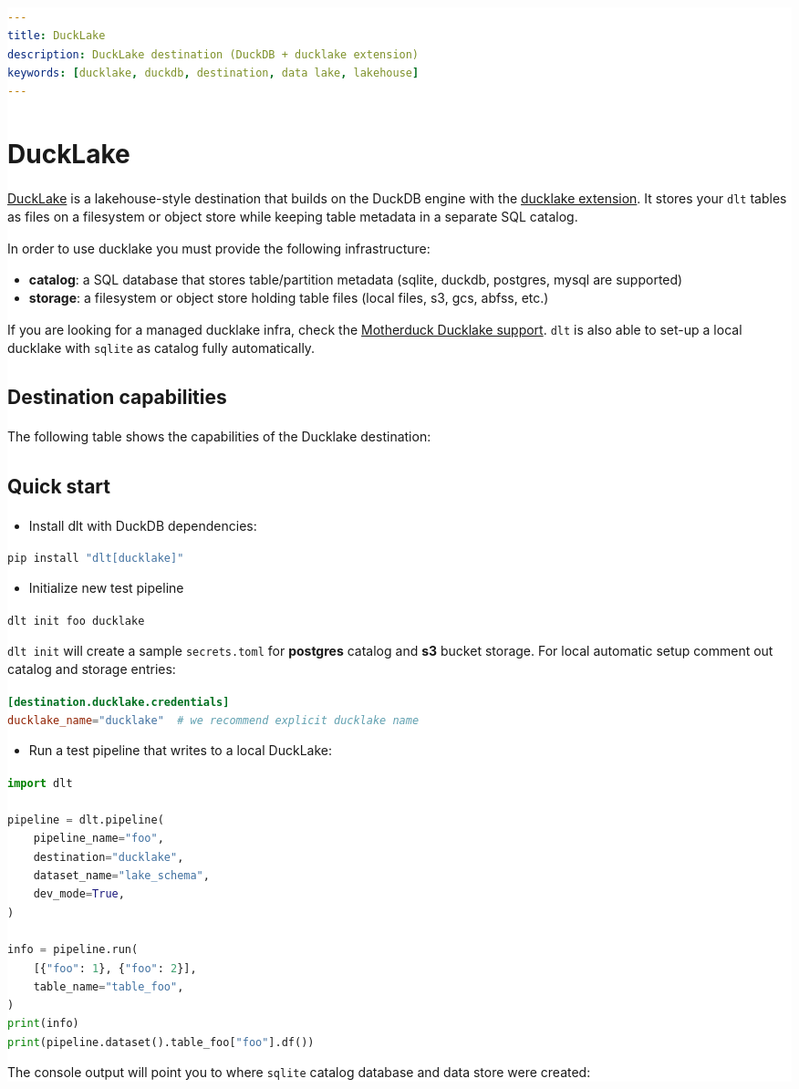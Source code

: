 ```yaml
---
title: DuckLake
description: DuckLake destination (DuckDB + ducklake extension)
keywords: [ducklake, duckdb, destination, data lake, lakehouse]
---
```


# DuckLake

[DuckLake](https://ducklake.select/) is a lakehouse-style destination that builds on the DuckDB engine with the [ducklake extension](https://ducklake.select/docs/stable/duckdb/introduction). It stores your `dlt` tables as files on a filesystem or object store while keeping table metadata in a separate SQL catalog.

In order to use ducklake you must provide the following infrastructure:
- **catalog**: a SQL database that stores table/partition metadata (sqlite, duckdb, postgres, mysql are supported)
- **storage**: a filesystem or object store holding table files (local files, s3, gcs, abfss, etc.)

If you are looking for a managed ducklake infra, check the [Motherduck Ducklake support](motherduck.md#ducklake-setup). `dlt` is also able to set-up a local ducklake with `sqlite` as catalog fully automatically.

## Destination capabilities

The following table shows the capabilities of the Ducklake destination:



## Quick start

- Install dlt with DuckDB dependencies:
```sh
pip install "dlt[ducklake]"
```

- Initialize new test pipeline
```sh
dlt init foo ducklake
```
`dlt init` will create a sample `secrets.toml` for **postgres** catalog and **s3** bucket storage. For local automatic setup comment out catalog and storage entries:
```toml
[destination.ducklake.credentials]
ducklake_name="ducklake"  # we recommend explicit ducklake name
```

- Run a test pipeline that writes to a local DuckLake:
```py
import dlt

pipeline = dlt.pipeline(
    pipeline_name="foo",
    destination="ducklake",
    dataset_name="lake_schema",
    dev_mode=True,
)

info = pipeline.run(
    [{"foo": 1}, {"foo": 2}],
    table_name="table_foo",
)
print(info)
print(pipeline.dataset().table_foo["foo"].df())
```
The console output will point you to where `sqlite` catalog database and data store were created: